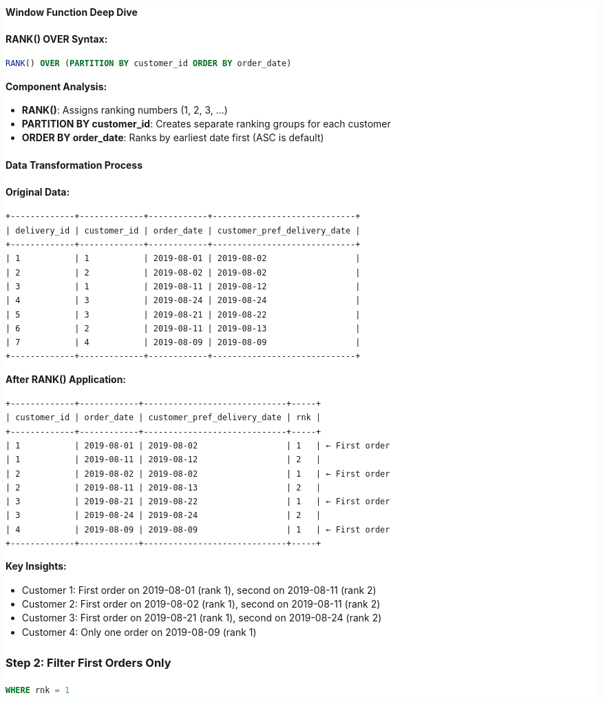 #### Window Function Deep Dive

**RANK() OVER Syntax:**
```sql
RANK() OVER (PARTITION BY customer_id ORDER BY order_date)
```

**Component Analysis:**
- **RANK()**: Assigns ranking numbers (1, 2, 3, ...)
- **PARTITION BY customer_id**: Creates separate ranking groups for each customer
- **ORDER BY order_date**: Ranks by earliest date first (ASC is default)

#### Data Transformation Process

**Original Data:**
```
+-------------+-------------+------------+-----------------------------+
| delivery_id | customer_id | order_date | customer_pref_delivery_date |
+-------------+-------------+------------+-----------------------------+
| 1           | 1           | 2019-08-01 | 2019-08-02                  |
| 2           | 2           | 2019-08-02 | 2019-08-02                  |
| 3           | 1           | 2019-08-11 | 2019-08-12                  |
| 4           | 3           | 2019-08-24 | 2019-08-24                  |
| 5           | 3           | 2019-08-21 | 2019-08-22                  |
| 6           | 2           | 2019-08-11 | 2019-08-13                  |
| 7           | 4           | 2019-08-09 | 2019-08-09                  |
+-------------+-------------+------------+-----------------------------+
```

**After RANK() Application:**
```
+-------------+------------+-----------------------------+-----+
| customer_id | order_date | customer_pref_delivery_date | rnk |
+-------------+------------+-----------------------------+-----+
| 1           | 2019-08-01 | 2019-08-02                  | 1   | ← First order
| 1           | 2019-08-11 | 2019-08-12                  | 2   |
| 2           | 2019-08-02 | 2019-08-02                  | 1   | ← First order
| 2           | 2019-08-11 | 2019-08-13                  | 2   |
| 3           | 2019-08-21 | 2019-08-22                  | 1   | ← First order
| 3           | 2019-08-24 | 2019-08-24                  | 2   |
| 4           | 2019-08-09 | 2019-08-09                  | 1   | ← First order
+-------------+------------+-----------------------------+-----+
```

**Key Insights:**
- Customer 1: First order on 2019-08-01 (rank 1), second on 2019-08-11 (rank 2)
- Customer 2: First order on 2019-08-02 (rank 1), second on 2019-08-11 (rank 2)  
- Customer 3: First order on 2019-08-21 (rank 1), second on 2019-08-24 (rank 2)
- Customer 4: Only one order on 2019-08-09 (rank 1)

### Step 2: Filter First Orders Only

```sql
WHERE rnk = 1
```
